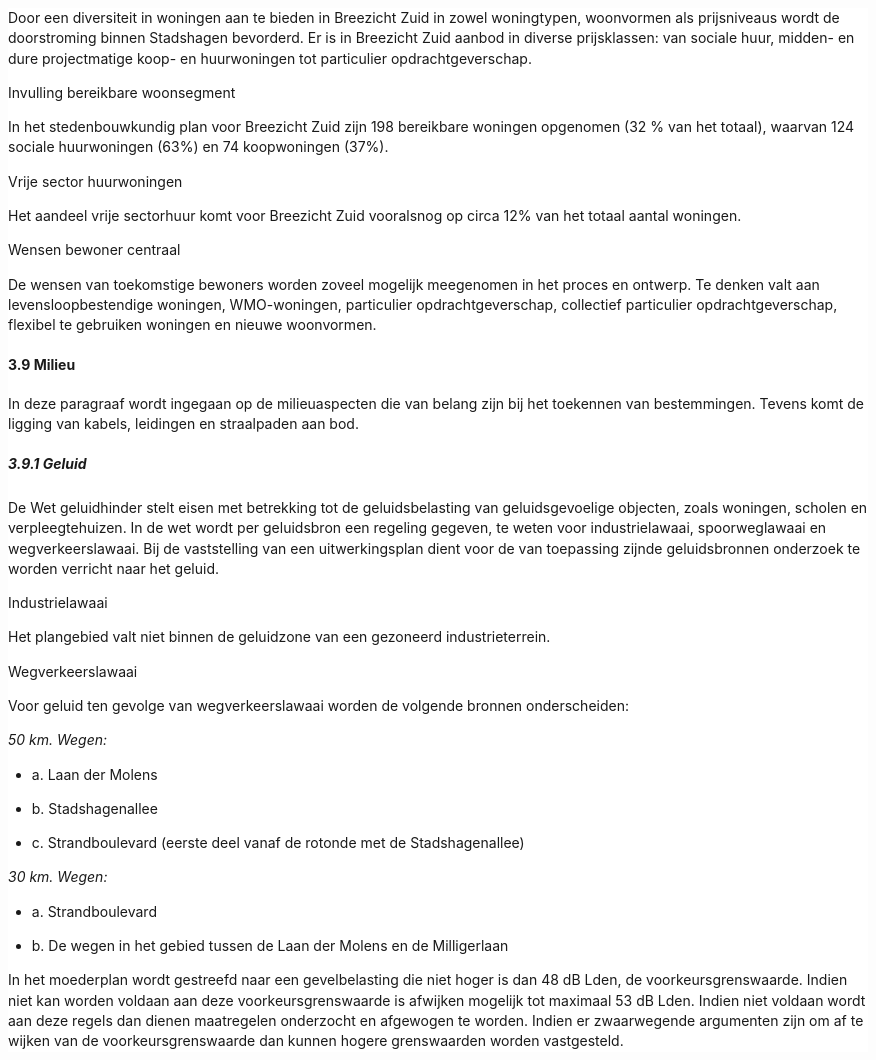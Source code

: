 Door een diversiteit in woningen aan te bieden in Breezicht Zuid in zowel woningtypen, woonvormen als prijsniveaus wordt de doorstroming binnen Stadshagen bevorderd. Er is in Breezicht Zuid aanbod in diverse prijsklassen: van sociale huur, midden\- en dure projectmatige koop\- en huurwoningen tot particulier opdrachtgeverschap.

Invulling bereikbare woonsegment

In het stedenbouwkundig plan voor Breezicht Zuid zijn 198 bereikbare woningen opgenomen (32 % van het totaal), waarvan 124 sociale huurwoningen (63%) en 74 koopwoningen (37%).

Vrije sector huurwoningen

Het aandeel vrije sectorhuur komt voor Breezicht Zuid vooralsnog op circa 12% van het totaal aantal woningen.

Wensen bewoner centraal

De wensen van toekomstige bewoners worden zoveel mogelijk meegenomen in het proces en ontwerp. Te denken valt aan levensloopbestendige woningen, WMO\-woningen, particulier opdrachtgeverschap, collectief particulier opdrachtgeverschap, flexibel te gebruiken woningen en nieuwe woonvormen.

#### 3\.9 Milieu

In deze paragraaf wordt ingegaan op de milieuaspecten die van belang zijn bij het toekennen van bestemmingen. Tevens komt de ligging van kabels, leidingen en straalpaden aan bod.

##### 3\.9\.1 Geluid

De Wet geluidhinder stelt eisen met betrekking tot de geluidsbelasting van geluidsgevoelige objecten, zoals woningen, scholen en verpleegtehuizen. In de wet wordt per geluidsbron een regeling gegeven, te weten voor industrielawaai, spoorweglawaai en wegverkeerslawaai. Bij de vaststelling van een uitwerkingsplan dient voor de van toepassing zijnde geluidsbronnen onderzoek te worden verricht naar het geluid.

Industrielawaai

Het plangebied valt niet binnen de geluidzone van een gezoneerd industrieterrein.

Wegverkeerslawaai

Voor geluid ten gevolge van wegverkeerslawaai worden de volgende bronnen onderscheiden:

*50 km. Wegen:*

* a. Laan der Molens

* b. Stadshagenallee

* c. Strandboulevard (eerste deel vanaf de rotonde met de Stadshagenallee)

*30 km. Wegen:*

* a. Strandboulevard

* b. De wegen in het gebied tussen de Laan der Molens en de Milligerlaan

In het moederplan wordt gestreefd naar een gevelbelasting die niet hoger is dan 48 dB Lden, de voorkeursgrenswaarde. Indien niet kan worden voldaan aan deze voorkeursgrenswaarde is afwijken mogelijk tot maximaal 53 dB Lden. Indien niet voldaan wordt aan deze regels dan dienen maatregelen onderzocht en afgewogen te worden. Indien er zwaarwegende argumenten zijn om af te wijken van de voorkeursgrenswaarde dan kunnen hogere grenswaarden worden vastgesteld.
